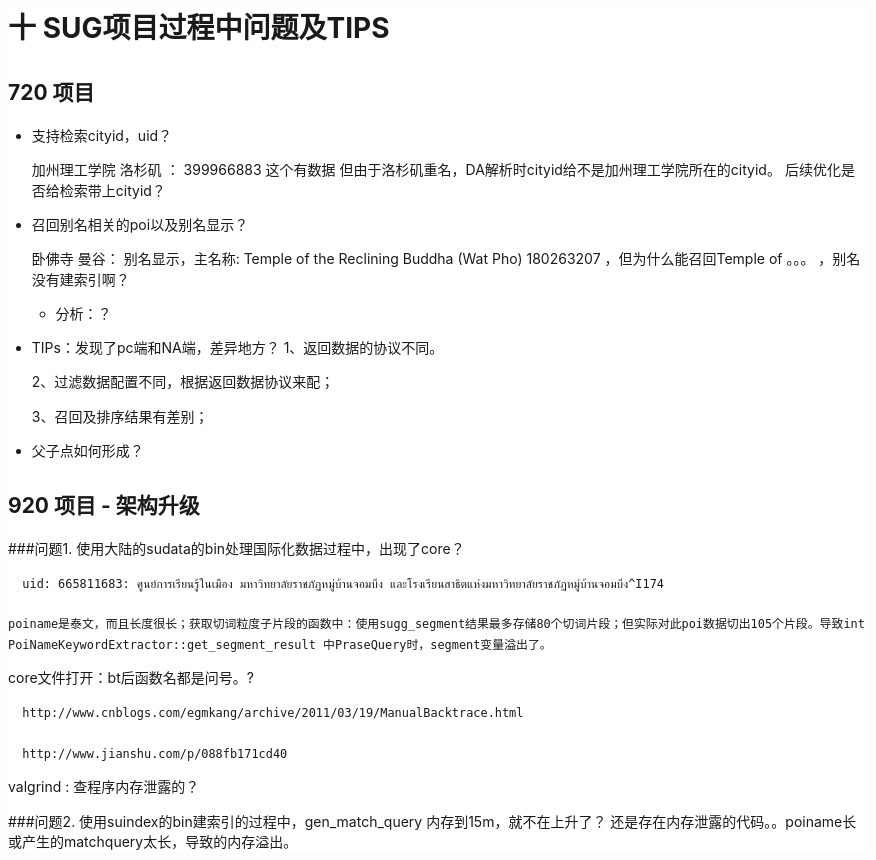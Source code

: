 # 十  SUG项目过程中问题及TIPS


## 720 项目

* 支持检索cityid，uid？
    
    加州理工学院 洛杉矶 ：  399966883 这个有数据 但由于洛杉矶重名，DA解析时cityid给不是加州理工学院所在的cityid。  后续优化是否给检索带上cityid？

* 召回别名相关的poi以及别名显示？

    卧佛寺 曼谷：   别名显示，主名称: Temple of the Reclining Buddha (Wat Pho)   180263207 ，但为什么能召回Temple of 。。。 ，别名没有建索引啊？
    
    * 分析：？

* TIPs：发现了pc端和NA端，差异地方？
    1、返回数据的协议不同。

    2、过滤数据配置不同，根据返回数据协议来配；

    3、召回及排序结果有差别；
    
    
* 父子点如何形成？


## 920 项目 - 架构升级


###问题1.  使用大陆的sudata的bin处理国际化数据过程中，出现了core？
  
      uid: 665811683: ศูนย์การเรียนรู้ในเมือง มหาวิทยาลัยราชภัฏหมู่บ้านจอมบึง และโรงเรียนสาธิตแห่งมหาวิทยาลัยราชภัฏหมู่บ้านจอมบึง^I174
      
    poiname是泰文，而且长度很长；获取切词粒度子片段的函数中：使用sugg_segment结果最多存储80个切词片段；但实际对此poi数据切出105个片段。导致int PoiNameKeywordExtractor::get_segment_result 中PraseQuery时，segment变量溢出了。
  
  
  
  core文件打开：bt后函数名都是问号。?
  
      http://www.cnblogs.com/egmkang/archive/2011/03/19/ManualBacktrace.html
      
      http://www.jianshu.com/p/088fb171cd40
      
  
  valgrind : 查程序内存泄露的？
  
 
###问题2.   使用suindex的bin建索引的过程中，gen_match_query 内存到15m，就不在上升了？  还是存在内存泄露的代码。。poiname长或产生的matchquery太长，导致的内存溢出。
